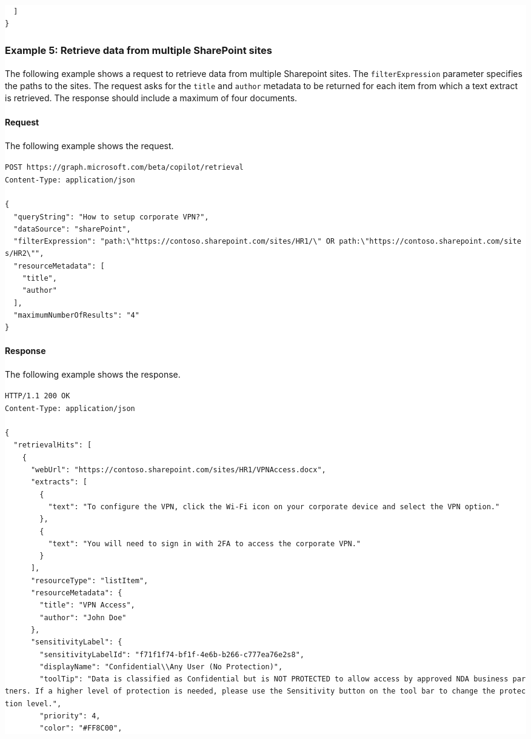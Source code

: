 ```http
  ]
}
```

### Example 5: Retrieve data from multiple SharePoint sites

The following example shows a request to retrieve data from multiple Sharepoint sites. The `filterExpression` parameter specifies the paths to the sites. The request asks for the `title` and `author` metadata to be returned for each item from which a text extract is retrieved. The response should include a maximum of four documents.

#### Request

The following example shows the request.

```http
POST https://graph.microsoft.com/beta/copilot/retrieval
Content-Type: application/json

{
  "queryString": "How to setup corporate VPN?",
  "dataSource": "sharePoint",
  "filterExpression": "path:\"https://contoso.sharepoint.com/sites/HR1/\" OR path:\"https://contoso.sharepoint.com/sites/HR2\"",
  "resourceMetadata": [
    "title",
    "author"
  ],
  "maximumNumberOfResults": "4"
}
```

#### Response

The following example shows the response.

```http
HTTP/1.1 200 OK
Content-Type: application/json

{
  "retrievalHits": [
    {
      "webUrl": "https://contoso.sharepoint.com/sites/HR1/VPNAccess.docx",
      "extracts": [
        {
          "text": "To configure the VPN, click the Wi-Fi icon on your corporate device and select the VPN option."
        },
        {
          "text": "You will need to sign in with 2FA to access the corporate VPN."
        }
      ],
      "resourceType": "listItem",
      "resourceMetadata": {
        "title": "VPN Access",
        "author": "John Doe"
      },
      "sensitivityLabel": {
        "sensitivityLabelId": "f71f1f74-bf1f-4e6b-b266-c777ea76e2s8",
        "displayName": "Confidential\\Any User (No Protection)",
        "toolTip": "Data is classified as Confidential but is NOT PROTECTED to allow access by approved NDA business partners. If a higher level of protection is needed, please use the Sensitivity button on the tool bar to change the protection level.",
        "priority": 4,
        "color": "#FF8C00",
```